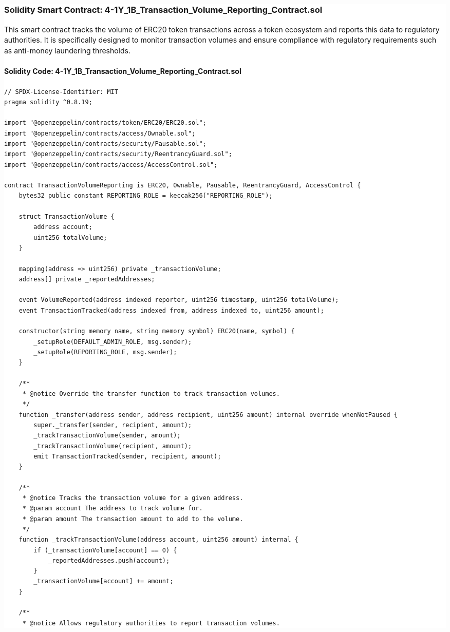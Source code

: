 ### Solidity Smart Contract: 4-1Y_1B_Transaction_Volume_Reporting_Contract.sol

This smart contract tracks the volume of ERC20 token transactions across a token ecosystem and reports this data to regulatory authorities. It is specifically designed to monitor transaction volumes and ensure compliance with regulatory requirements such as anti-money laundering thresholds.

#### **Solidity Code: 4-1Y_1B_Transaction_Volume_Reporting_Contract.sol**

```solidity
// SPDX-License-Identifier: MIT
pragma solidity ^0.8.19;

import "@openzeppelin/contracts/token/ERC20/ERC20.sol";
import "@openzeppelin/contracts/access/Ownable.sol";
import "@openzeppelin/contracts/security/Pausable.sol";
import "@openzeppelin/contracts/security/ReentrancyGuard.sol";
import "@openzeppelin/contracts/access/AccessControl.sol";

contract TransactionVolumeReporting is ERC20, Ownable, Pausable, ReentrancyGuard, AccessControl {
    bytes32 public constant REPORTING_ROLE = keccak256("REPORTING_ROLE");

    struct TransactionVolume {
        address account;
        uint256 totalVolume;
    }

    mapping(address => uint256) private _transactionVolume;
    address[] private _reportedAddresses;

    event VolumeReported(address indexed reporter, uint256 timestamp, uint256 totalVolume);
    event TransactionTracked(address indexed from, address indexed to, uint256 amount);

    constructor(string memory name, string memory symbol) ERC20(name, symbol) {
        _setupRole(DEFAULT_ADMIN_ROLE, msg.sender);
        _setupRole(REPORTING_ROLE, msg.sender);
    }

    /**
     * @notice Override the transfer function to track transaction volumes.
     */
    function _transfer(address sender, address recipient, uint256 amount) internal override whenNotPaused {
        super._transfer(sender, recipient, amount);
        _trackTransactionVolume(sender, amount);
        _trackTransactionVolume(recipient, amount);
        emit TransactionTracked(sender, recipient, amount);
    }

    /**
     * @notice Tracks the transaction volume for a given address.
     * @param account The address to track volume for.
     * @param amount The transaction amount to add to the volume.
     */
    function _trackTransactionVolume(address account, uint256 amount) internal {
        if (_transactionVolume[account] == 0) {
            _reportedAddresses.push(account);
        }
        _transactionVolume[account] += amount;
    }

    /**
     * @notice Allows regulatory authorities to report transaction volumes.
```